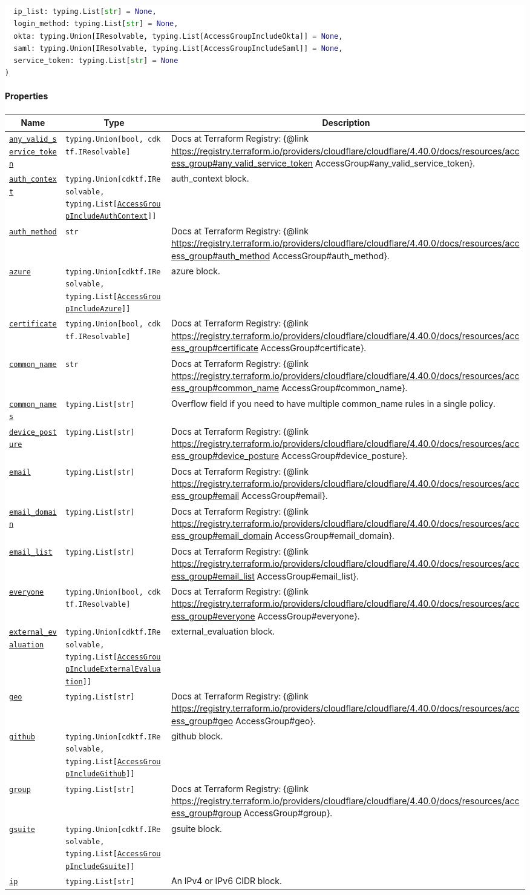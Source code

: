```python
  ip_list: typing.List[str] = None,
  login_method: typing.List[str] = None,
  okta: typing.Union[IResolvable, typing.List[AccessGroupIncludeOkta]] = None,
  saml: typing.Union[IResolvable, typing.List[AccessGroupIncludeSaml]] = None,
  service_token: typing.List[str] = None
)
```

#### Properties <a name="Properties" id="Properties"></a>

| **Name** | **Type** | **Description** |
| --- | --- | --- |
| <code><a href="#@cdktf/provider-cloudflare.accessGroup.AccessGroupInclude.property.anyValidServiceToken">any_valid_service_token</a></code> | <code>typing.Union[bool, cdktf.IResolvable]</code> | Docs at Terraform Registry: {@link https://registry.terraform.io/providers/cloudflare/cloudflare/4.40.0/docs/resources/access_group#any_valid_service_token AccessGroup#any_valid_service_token}. |
| <code><a href="#@cdktf/provider-cloudflare.accessGroup.AccessGroupInclude.property.authContext">auth_context</a></code> | <code>typing.Union[cdktf.IResolvable, typing.List[<a href="#@cdktf/provider-cloudflare.accessGroup.AccessGroupIncludeAuthContext">AccessGroupIncludeAuthContext</a>]]</code> | auth_context block. |
| <code><a href="#@cdktf/provider-cloudflare.accessGroup.AccessGroupInclude.property.authMethod">auth_method</a></code> | <code>str</code> | Docs at Terraform Registry: {@link https://registry.terraform.io/providers/cloudflare/cloudflare/4.40.0/docs/resources/access_group#auth_method AccessGroup#auth_method}. |
| <code><a href="#@cdktf/provider-cloudflare.accessGroup.AccessGroupInclude.property.azure">azure</a></code> | <code>typing.Union[cdktf.IResolvable, typing.List[<a href="#@cdktf/provider-cloudflare.accessGroup.AccessGroupIncludeAzure">AccessGroupIncludeAzure</a>]]</code> | azure block. |
| <code><a href="#@cdktf/provider-cloudflare.accessGroup.AccessGroupInclude.property.certificate">certificate</a></code> | <code>typing.Union[bool, cdktf.IResolvable]</code> | Docs at Terraform Registry: {@link https://registry.terraform.io/providers/cloudflare/cloudflare/4.40.0/docs/resources/access_group#certificate AccessGroup#certificate}. |
| <code><a href="#@cdktf/provider-cloudflare.accessGroup.AccessGroupInclude.property.commonName">common_name</a></code> | <code>str</code> | Docs at Terraform Registry: {@link https://registry.terraform.io/providers/cloudflare/cloudflare/4.40.0/docs/resources/access_group#common_name AccessGroup#common_name}. |
| <code><a href="#@cdktf/provider-cloudflare.accessGroup.AccessGroupInclude.property.commonNames">common_names</a></code> | <code>typing.List[str]</code> | Overflow field if you need to have multiple common_name rules in a single policy. |
| <code><a href="#@cdktf/provider-cloudflare.accessGroup.AccessGroupInclude.property.devicePosture">device_posture</a></code> | <code>typing.List[str]</code> | Docs at Terraform Registry: {@link https://registry.terraform.io/providers/cloudflare/cloudflare/4.40.0/docs/resources/access_group#device_posture AccessGroup#device_posture}. |
| <code><a href="#@cdktf/provider-cloudflare.accessGroup.AccessGroupInclude.property.email">email</a></code> | <code>typing.List[str]</code> | Docs at Terraform Registry: {@link https://registry.terraform.io/providers/cloudflare/cloudflare/4.40.0/docs/resources/access_group#email AccessGroup#email}. |
| <code><a href="#@cdktf/provider-cloudflare.accessGroup.AccessGroupInclude.property.emailDomain">email_domain</a></code> | <code>typing.List[str]</code> | Docs at Terraform Registry: {@link https://registry.terraform.io/providers/cloudflare/cloudflare/4.40.0/docs/resources/access_group#email_domain AccessGroup#email_domain}. |
| <code><a href="#@cdktf/provider-cloudflare.accessGroup.AccessGroupInclude.property.emailList">email_list</a></code> | <code>typing.List[str]</code> | Docs at Terraform Registry: {@link https://registry.terraform.io/providers/cloudflare/cloudflare/4.40.0/docs/resources/access_group#email_list AccessGroup#email_list}. |
| <code><a href="#@cdktf/provider-cloudflare.accessGroup.AccessGroupInclude.property.everyone">everyone</a></code> | <code>typing.Union[bool, cdktf.IResolvable]</code> | Docs at Terraform Registry: {@link https://registry.terraform.io/providers/cloudflare/cloudflare/4.40.0/docs/resources/access_group#everyone AccessGroup#everyone}. |
| <code><a href="#@cdktf/provider-cloudflare.accessGroup.AccessGroupInclude.property.externalEvaluation">external_evaluation</a></code> | <code>typing.Union[cdktf.IResolvable, typing.List[<a href="#@cdktf/provider-cloudflare.accessGroup.AccessGroupIncludeExternalEvaluation">AccessGroupIncludeExternalEvaluation</a>]]</code> | external_evaluation block. |
| <code><a href="#@cdktf/provider-cloudflare.accessGroup.AccessGroupInclude.property.geo">geo</a></code> | <code>typing.List[str]</code> | Docs at Terraform Registry: {@link https://registry.terraform.io/providers/cloudflare/cloudflare/4.40.0/docs/resources/access_group#geo AccessGroup#geo}. |
| <code><a href="#@cdktf/provider-cloudflare.accessGroup.AccessGroupInclude.property.github">github</a></code> | <code>typing.Union[cdktf.IResolvable, typing.List[<a href="#@cdktf/provider-cloudflare.accessGroup.AccessGroupIncludeGithub">AccessGroupIncludeGithub</a>]]</code> | github block. |
| <code><a href="#@cdktf/provider-cloudflare.accessGroup.AccessGroupInclude.property.group">group</a></code> | <code>typing.List[str]</code> | Docs at Terraform Registry: {@link https://registry.terraform.io/providers/cloudflare/cloudflare/4.40.0/docs/resources/access_group#group AccessGroup#group}. |
| <code><a href="#@cdktf/provider-cloudflare.accessGroup.AccessGroupInclude.property.gsuite">gsuite</a></code> | <code>typing.Union[cdktf.IResolvable, typing.List[<a href="#@cdktf/provider-cloudflare.accessGroup.AccessGroupIncludeGsuite">AccessGroupIncludeGsuite</a>]]</code> | gsuite block. |
| <code><a href="#@cdktf/provider-cloudflare.accessGroup.AccessGroupInclude.property.ip">ip</a></code> | <code>typing.List[str]</code> | An IPv4 or IPv6 CIDR block. |